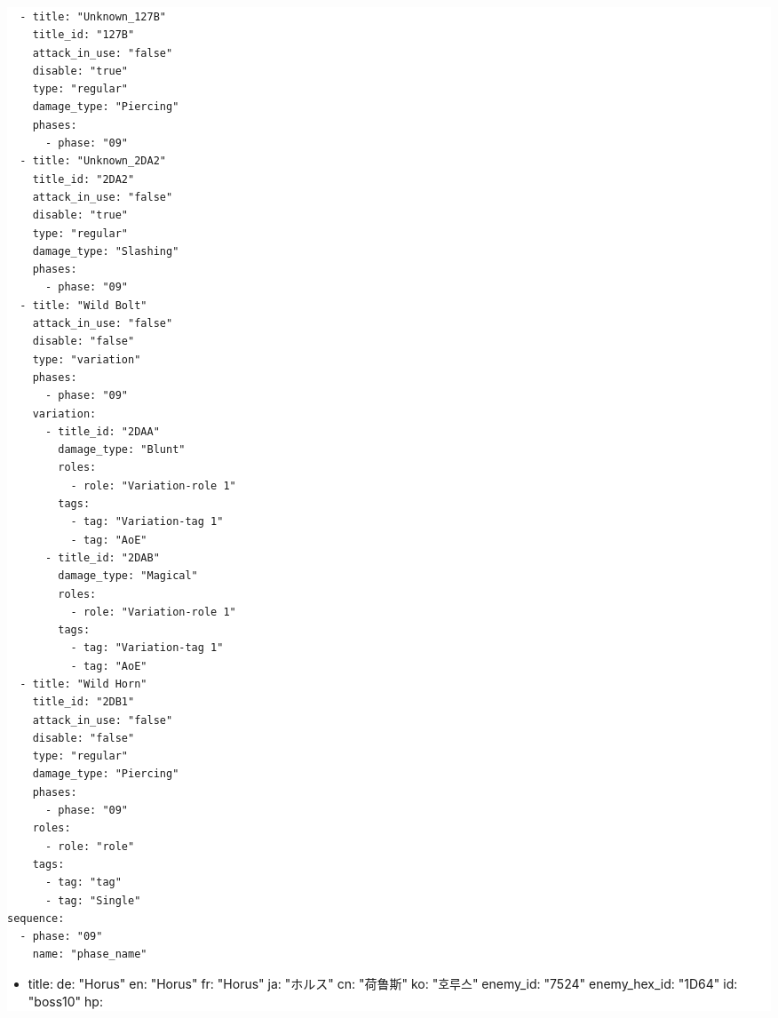       - title: "Unknown_127B"
        title_id: "127B"
        attack_in_use: "false"
        disable: "true"
        type: "regular"
        damage_type: "Piercing"
        phases:
          - phase: "09"
      - title: "Unknown_2DA2"
        title_id: "2DA2"
        attack_in_use: "false"
        disable: "true"
        type: "regular"
        damage_type: "Slashing"
        phases:
          - phase: "09"
      - title: "Wild Bolt"
        attack_in_use: "false"
        disable: "false"
        type: "variation"
        phases:
          - phase: "09"
        variation:
          - title_id: "2DAA"
            damage_type: "Blunt"
            roles:
              - role: "Variation-role 1"
            tags:
              - tag: "Variation-tag 1"
              - tag: "AoE"
          - title_id: "2DAB"
            damage_type: "Magical"
            roles:
              - role: "Variation-role 1"
            tags:
              - tag: "Variation-tag 1"
              - tag: "AoE"
      - title: "Wild Horn"
        title_id: "2DB1"
        attack_in_use: "false"
        disable: "false"
        type: "regular"
        damage_type: "Piercing"
        phases:
          - phase: "09"
        roles:
          - role: "role"
        tags:
          - tag: "tag"
          - tag: "Single"
    sequence:
      - phase: "09"
        name: "phase_name"
  - title:
      de: "Horus"
      en: "Horus"
      fr: "Horus"
      ja: "ホルス"
      cn: "荷鲁斯"
      ko: "호루스"
    enemy_id: "7524"
    enemy_hex_id: "1D64"
    id: "boss10"
    hp: